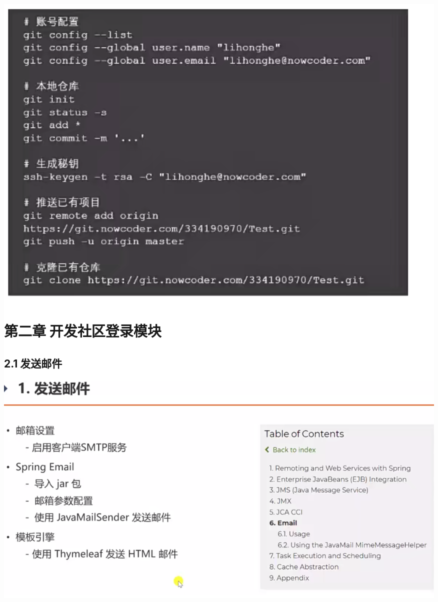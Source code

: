 ![image-20231115163332129](nowcoder.assets/image-20231115163332129.png)

# 第二章 开发社区登录模块

## 2.1 发送邮件

![image-20231115163737937](nowcoder.assets/image-20231115163737937.png)
